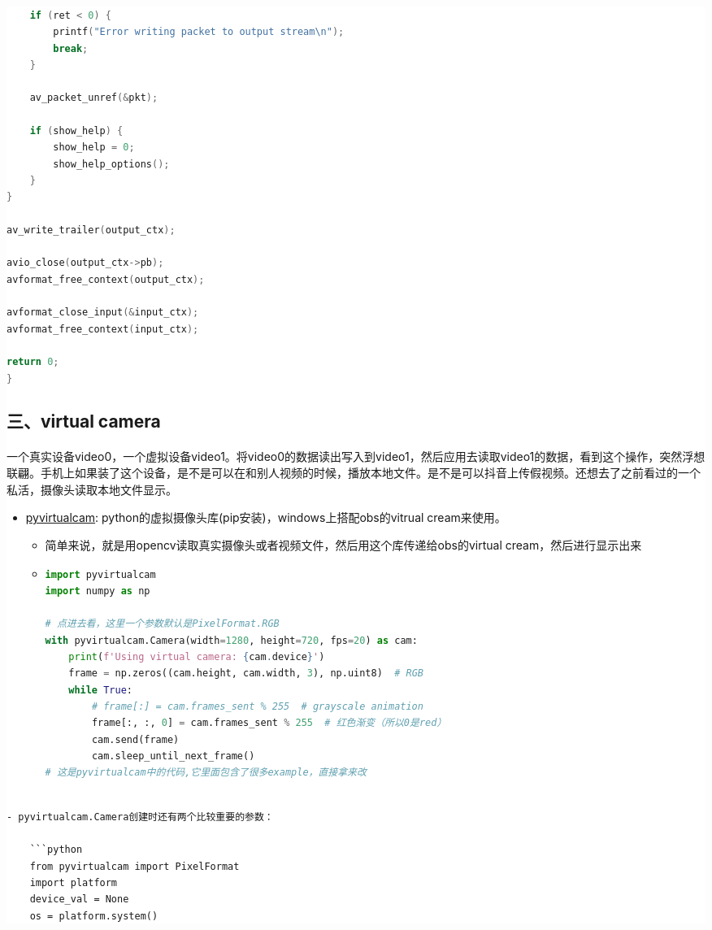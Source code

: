 ```c++
    if (ret < 0) {
        printf("Error writing packet to output stream\n");
        break;
    }

    av_packet_unref(&pkt);

    if (show_help) {
        show_help = 0;
        show_help_options();
    }
}

av_write_trailer(output_ctx);

avio_close(output_ctx->pb);
avformat_free_context(output_ctx);

avformat_close_input(&input_ctx);
avformat_free_context(input_ctx);

return 0;
}
```



## 三、virtual camera

​	一个真实设备video0，一个虚拟设备video1。将video0的数据读出写入到video1，然后应用去读取video1的数据，看到这个操作，突然浮想联翩。手机上如果装了这个设备，是不是可以在和别人视频的时候，播放本地文件。是不是可以抖音上传假视频。还想去了之前看过的一个私活，摄像头读取本地文件显示。

- [pyvirtualcam](https://github.com/letmaik/pyvirtualcam): python的虚拟摄像头库(pip安装)，windows上搭配obs的vitrual cream来使用。

  - 简单来说，就是用opencv读取真实摄像头或者视频文件，然后用这个库传递给obs的virtual cream，然后进行显示出来

  - ```python
    import pyvirtualcam
    import numpy as np
    
    # 点进去看，这里一个参数默认是PixelFormat.RGB
    with pyvirtualcam.Camera(width=1280, height=720, fps=20) as cam:
        print(f'Using virtual camera: {cam.device}')
        frame = np.zeros((cam.height, cam.width, 3), np.uint8)  # RGB
        while True:
            # frame[:] = cam.frames_sent % 255  # grayscale animation
            frame[:, :, 0] = cam.frames_sent % 255  # 红色渐变（所以0是red）
            cam.send(frame)
            cam.sleep_until_next_frame()
    # 这是pyvirtualcam中的代码,它里面包含了很多example，直接拿来改
    ```
```
    
- pyvirtualcam.Camera创建时还有两个比较重要的参数：
  
    ```python
    from pyvirtualcam import PixelFormat
    import platform
    device_val = None
    os = platform.system()
```